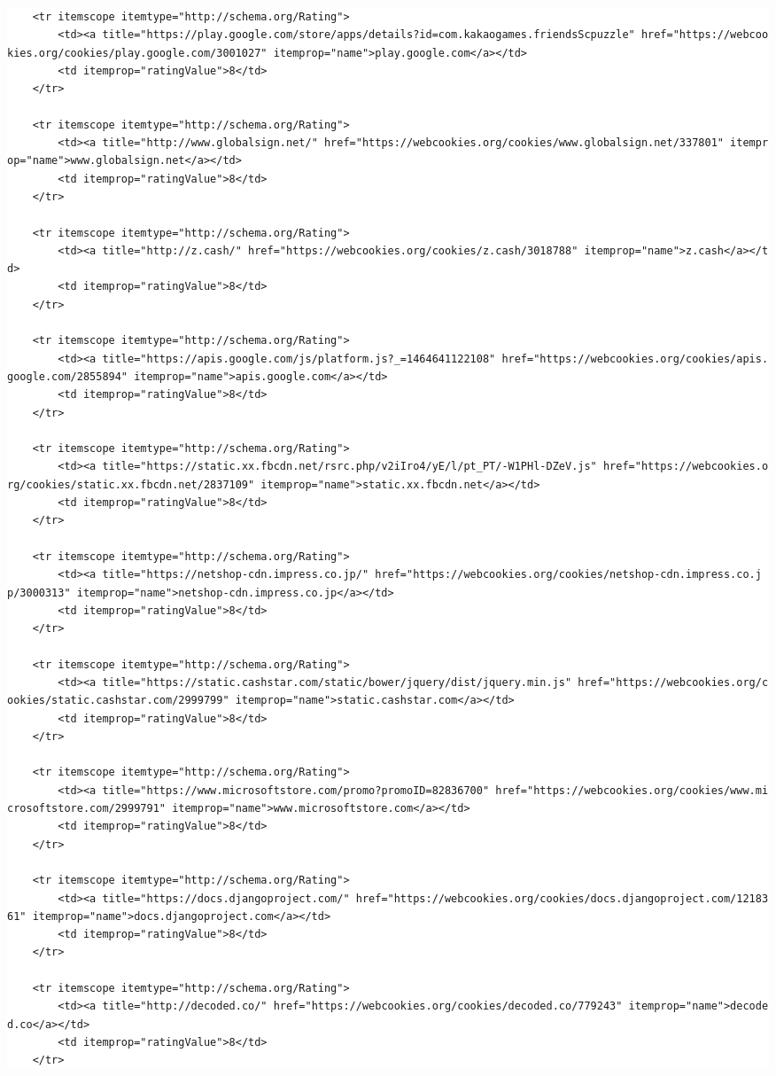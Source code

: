 		<tr itemscope itemtype="http://schema.org/Rating">
			<td><a title="https://play.google.com/store/apps/details?id=com.kakaogames.friendsScpuzzle" href="https://webcookies.org/cookies/play.google.com/3001027" itemprop="name">play.google.com</a></td>
			<td itemprop="ratingValue">8</td>
		</tr>
	
		<tr itemscope itemtype="http://schema.org/Rating">
			<td><a title="http://www.globalsign.net/" href="https://webcookies.org/cookies/www.globalsign.net/337801" itemprop="name">www.globalsign.net</a></td>
			<td itemprop="ratingValue">8</td>
		</tr>
	
		<tr itemscope itemtype="http://schema.org/Rating">
			<td><a title="http://z.cash/" href="https://webcookies.org/cookies/z.cash/3018788" itemprop="name">z.cash</a></td>
			<td itemprop="ratingValue">8</td>
		</tr>
	
		<tr itemscope itemtype="http://schema.org/Rating">
			<td><a title="https://apis.google.com/js/platform.js?_=1464641122108" href="https://webcookies.org/cookies/apis.google.com/2855894" itemprop="name">apis.google.com</a></td>
			<td itemprop="ratingValue">8</td>
		</tr>
	
		<tr itemscope itemtype="http://schema.org/Rating">
			<td><a title="https://static.xx.fbcdn.net/rsrc.php/v2iIro4/yE/l/pt_PT/-W1PHl-DZeV.js" href="https://webcookies.org/cookies/static.xx.fbcdn.net/2837109" itemprop="name">static.xx.fbcdn.net</a></td>
			<td itemprop="ratingValue">8</td>
		</tr>
	
		<tr itemscope itemtype="http://schema.org/Rating">
			<td><a title="https://netshop-cdn.impress.co.jp/" href="https://webcookies.org/cookies/netshop-cdn.impress.co.jp/3000313" itemprop="name">netshop-cdn.impress.co.jp</a></td>
			<td itemprop="ratingValue">8</td>
		</tr>
	
		<tr itemscope itemtype="http://schema.org/Rating">
			<td><a title="https://static.cashstar.com/static/bower/jquery/dist/jquery.min.js" href="https://webcookies.org/cookies/static.cashstar.com/2999799" itemprop="name">static.cashstar.com</a></td>
			<td itemprop="ratingValue">8</td>
		</tr>
	
		<tr itemscope itemtype="http://schema.org/Rating">
			<td><a title="https://www.microsoftstore.com/promo?promoID=82836700" href="https://webcookies.org/cookies/www.microsoftstore.com/2999791" itemprop="name">www.microsoftstore.com</a></td>
			<td itemprop="ratingValue">8</td>
		</tr>
	
		<tr itemscope itemtype="http://schema.org/Rating">
			<td><a title="https://docs.djangoproject.com/" href="https://webcookies.org/cookies/docs.djangoproject.com/1218361" itemprop="name">docs.djangoproject.com</a></td>
			<td itemprop="ratingValue">8</td>
		</tr>
	
		<tr itemscope itemtype="http://schema.org/Rating">
			<td><a title="http://decoded.co/" href="https://webcookies.org/cookies/decoded.co/779243" itemprop="name">decoded.co</a></td>
			<td itemprop="ratingValue">8</td>
		</tr>
	